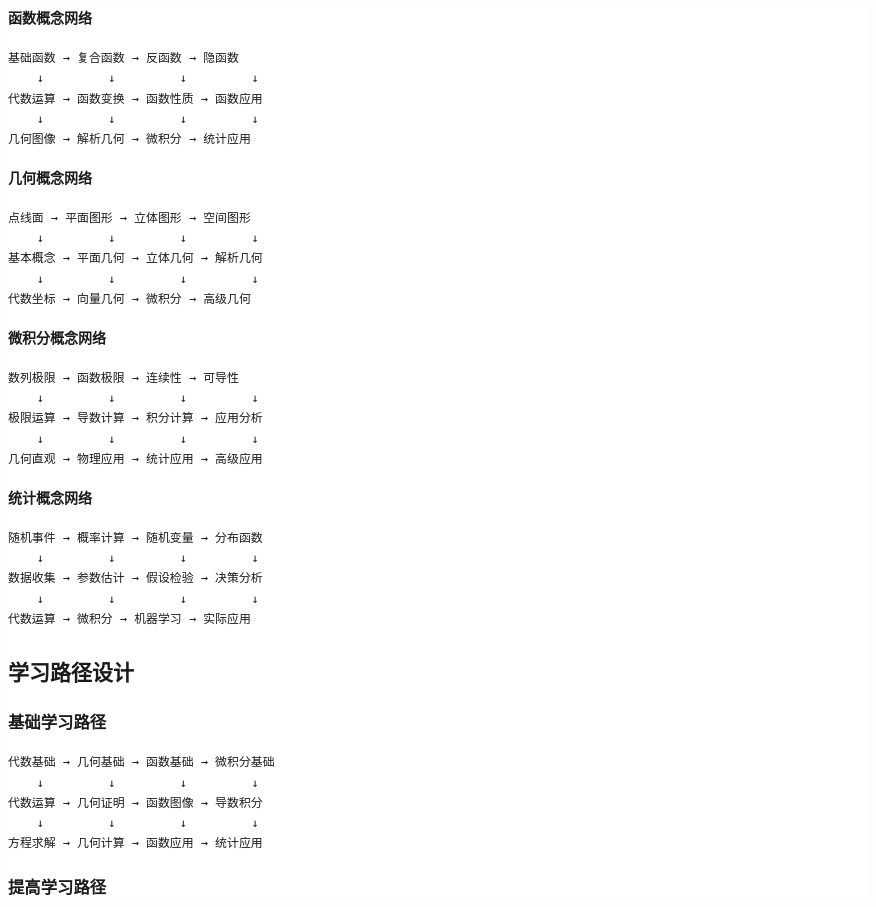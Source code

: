 #### 函数概念网络

```text
基础函数 → 复合函数 → 反函数 → 隐函数
    ↓         ↓         ↓         ↓
代数运算 → 函数变换 → 函数性质 → 函数应用
    ↓         ↓         ↓         ↓
几何图像 → 解析几何 → 微积分 → 统计应用
```

#### 几何概念网络

```text
点线面 → 平面图形 → 立体图形 → 空间图形
    ↓         ↓         ↓         ↓
基本概念 → 平面几何 → 立体几何 → 解析几何
    ↓         ↓         ↓         ↓
代数坐标 → 向量几何 → 微积分 → 高级几何
```

#### 微积分概念网络

```text
数列极限 → 函数极限 → 连续性 → 可导性
    ↓         ↓         ↓         ↓
极限运算 → 导数计算 → 积分计算 → 应用分析
    ↓         ↓         ↓         ↓
几何直观 → 物理应用 → 统计应用 → 高级应用
```

#### 统计概念网络

```text
随机事件 → 概率计算 → 随机变量 → 分布函数
    ↓         ↓         ↓         ↓
数据收集 → 参数估计 → 假设检验 → 决策分析
    ↓         ↓         ↓         ↓
代数运算 → 微积分 → 机器学习 → 实际应用
```

## 学习路径设计

### 基础学习路径

```text
代数基础 → 几何基础 → 函数基础 → 微积分基础
    ↓         ↓         ↓         ↓
代数运算 → 几何证明 → 函数图像 → 导数积分
    ↓         ↓         ↓         ↓
方程求解 → 几何计算 → 函数应用 → 统计应用
```

### 提高学习路径
